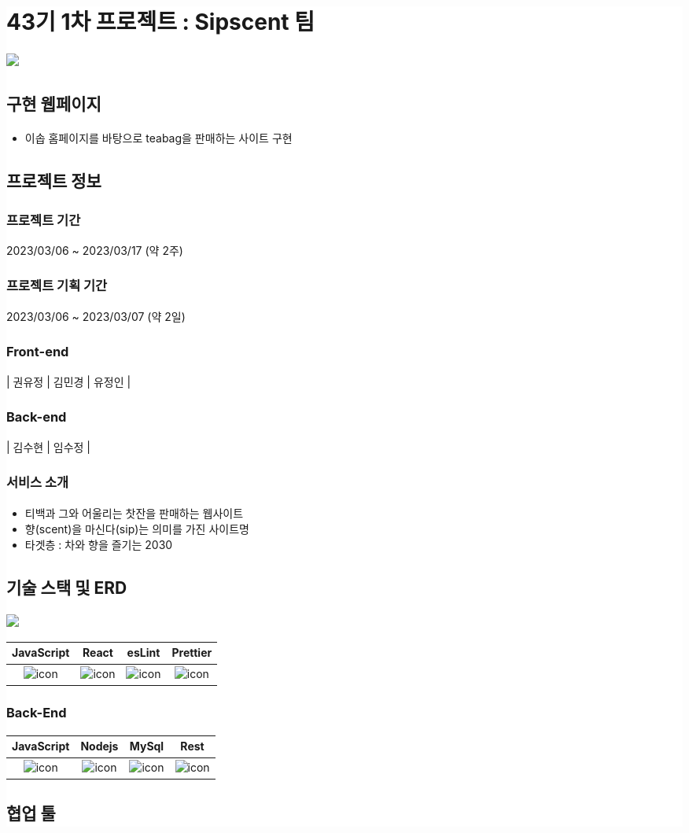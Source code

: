 # 43기 1차 프로젝트 : Sipscent 팀
<img src="https://user-images.githubusercontent.com/124610396/226172329-5759aaa3-8ae7-49bf-84ca-915a9710cd15.png" />

## 구현 웹페이지
- 이솝 홈페이지를 바탕으로 teabag을 판매하는 사이트 구현

## 프로젝트 정보

### 프로젝트 기간
2023/03/06 ~ 2023/03/17 (약 2주)

### 프로젝트 기획 기간
2023/03/06 ~ 2023/03/07 (약 2일)

### Front-end

| 권유정 | 김민경 | 유정인 |

### Back-end
| 김수현 | 임수정 |

### 서비스 소개
- 티백과 그와 어울리는 찻잔을 판매하는 웹사이트
- 향(scent)을 마신다(sip)는 의미를 가진 사이트명
- 타겟층 : 차와 향을 즐기는 2030

## 기술 스택 및 ERD

<img src= "https://velog.velcdn.com/images/trtw9889/post/91a8df38-dcd1-42f1-80c6-bb4166b69b4d/image.png"/> 


|JavaScript|React|esLint|Prettier|
| :--: | :--: | :--: | :--: |
| <img src="https://techstack-generator.vercel.app/js-icon.svg" alt="icon" width="65" height="65" /> | <img src="https://techstack-generator.vercel.app/react-icon.svg" alt="icon" width="65" height="65" />  | <img src="https://techstack-generator.vercel.app/eslint-icon.svg" alt="icon" width="65" height="65" /> | <img src="https://techstack-generator.vercel.app/prettier-icon.svg" alt="icon" width="65" height="65" /> |

### Back-End

|JavaScript|Nodejs|MySql|Rest|
| :--: | :--: | :--: | :--: |
| <img src="https://techstack-generator.vercel.app/js-icon.svg" alt="icon" width="65" height="65" /> | <img src="https://techstack-generator.vercel.app/nginx-icon.svg" alt="icon" width="65" height="65" /> | <img src="https://techstack-generator.vercel.app/mysql-icon.svg" alt="icon" width="65" height="65" /> | <img src="https://techstack-generator.vercel.app/restapi-icon.svg" alt="icon" width="65" height="65" /> |



## 협업 툴
